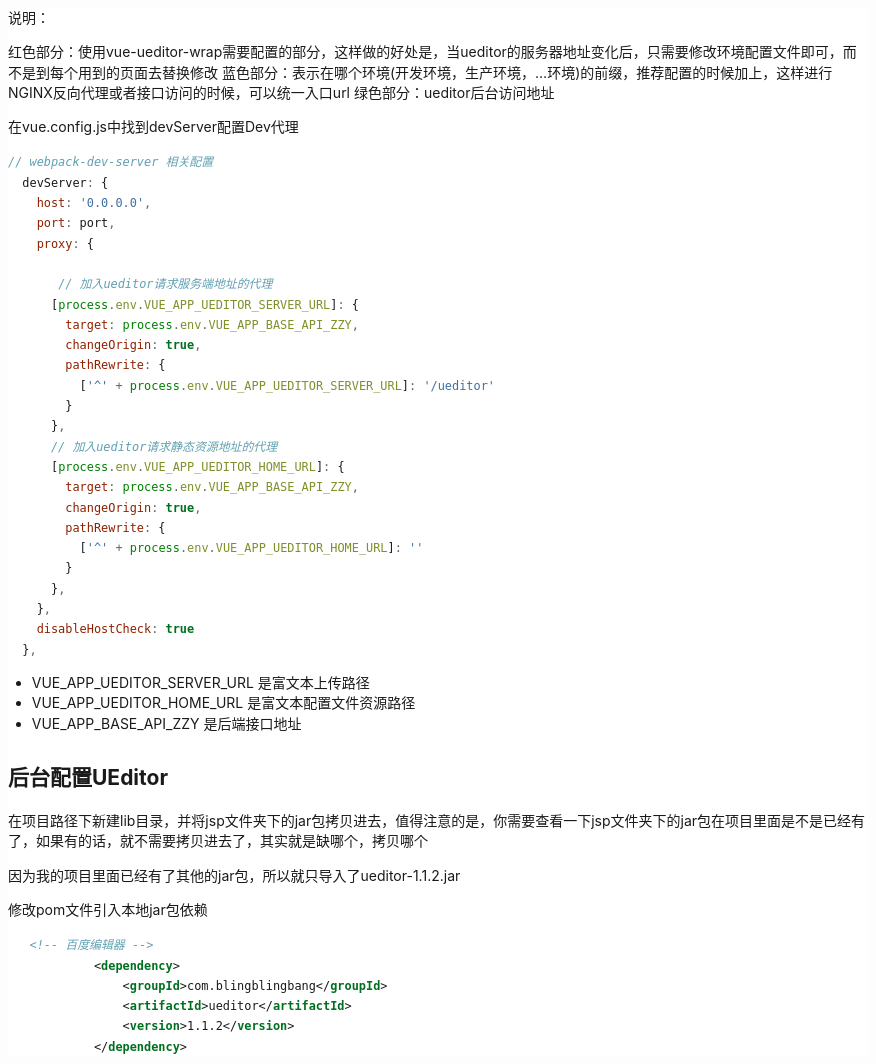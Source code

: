 说明：

红色部分：使用vue-ueditor-wrap需要配置的部分，这样做的好处是，当ueditor的服务器地址变化后，只需要修改环境配置文件即可，而不是到每个用到的页面去替换修改
蓝色部分：表示在哪个环境(开发环境，生产环境，…环境)的前缀，推荐配置的时候加上，这样进行NGINX反向代理或者接口访问的时候，可以统一入口url
绿色部分：ueditor后台访问地址

在vue.config.js中找到devServer配置Dev代理

```javascript
// webpack-dev-server 相关配置
  devServer: {
    host: '0.0.0.0',
    port: port,
    proxy: {
      
       // 加入ueditor请求服务端地址的代理
      [process.env.VUE_APP_UEDITOR_SERVER_URL]: {
        target: process.env.VUE_APP_BASE_API_ZZY,
        changeOrigin: true,
        pathRewrite: {
          ['^' + process.env.VUE_APP_UEDITOR_SERVER_URL]: '/ueditor'
        }
      },
      // 加入ueditor请求静态资源地址的代理
      [process.env.VUE_APP_UEDITOR_HOME_URL]: {
        target: process.env.VUE_APP_BASE_API_ZZY,
        changeOrigin: true,
        pathRewrite: {
          ['^' + process.env.VUE_APP_UEDITOR_HOME_URL]: ''
        }
      },
    },
    disableHostCheck: true
  },

```

- VUE_APP_UEDITOR_SERVER_URL 是富文本上传路径
- VUE_APP_UEDITOR_HOME_URL 是富文本配置文件资源路径
- VUE_APP_BASE_API_ZZY 是后端接口地址

## 后台配置UEditor

在项目路径下新建lib目录，并将jsp文件夹下的jar包拷贝进去，值得注意的是，你需要查看一下jsp文件夹下的jar包在项目里面是不是已经有了，如果有的话，就不需要拷贝进去了，其实就是缺哪个，拷贝哪个

因为我的项目里面已经有了其他的jar包，所以就只导入了ueditor-1.1.2.jar

修改pom文件引入本地jar包依赖

```xml
   <!-- 百度编辑器 -->
     		<dependency>
	            <groupId>com.blingblingbang</groupId>
	            <artifactId>ueditor</artifactId>
	            <version>1.1.2</version>
       	 	</dependency>

```
